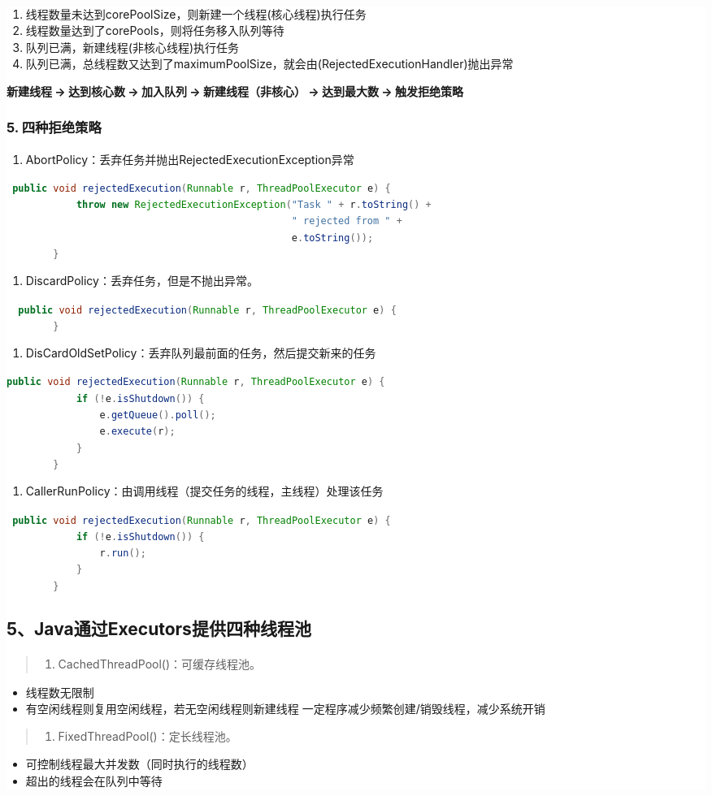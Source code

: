 1. 线程数量未达到corePoolSize，则新建一个线程(核心线程)执行任务
2. 线程数量达到了corePools，则将任务移入队列等待
3. 队列已满，新建线程(非核心线程)执行任务
4. 队列已满，总线程数又达到了maximumPoolSize，就会由(RejectedExecutionHandler)抛出异常

**新建线程 -> 达到核心数 -> 加入队列 -> 新建线程（非核心） -> 达到最大数 -> 触发拒绝策略**

### 5. 四种拒绝策略

1. AbortPolicy：丢弃任务并抛出RejectedExecutionException异常

```java
 public void rejectedExecution(Runnable r, ThreadPoolExecutor e) {
            throw new RejectedExecutionException("Task " + r.toString() +
                                                 " rejected from " +
                                                 e.toString());
        }
```

1. DiscardPolicy：丢弃任务，但是不抛出异常。

```java
  public void rejectedExecution(Runnable r, ThreadPoolExecutor e) {
        }
```

1. DisCardOldSetPolicy：丢弃队列最前面的任务，然后提交新来的任务

```java
public void rejectedExecution(Runnable r, ThreadPoolExecutor e) {
            if (!e.isShutdown()) {
                e.getQueue().poll();
                e.execute(r);
            }
        }
```

1. CallerRunPolicy：由调用线程（提交任务的线程，主线程）处理该任务

```java
 public void rejectedExecution(Runnable r, ThreadPoolExecutor e) {
            if (!e.isShutdown()) {
                r.run();
            }
        }
```

## 5、Java通过Executors提供四种线程池

> 1. CachedThreadPool()：可缓存线程池。

- 线程数无限制
- 有空闲线程则复用空闲线程，若无空闲线程则新建线程 一定程序减少频繁创建/销毁线程，减少系统开销

> 1. FixedThreadPool()：定长线程池。

- 可控制线程最大并发数（同时执行的线程数）
- 超出的线程会在队列中等待
